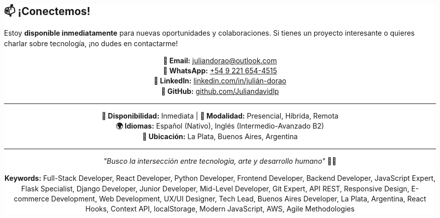 
## 📫 ¡Conectemos!

Estoy **disponible inmediatamente** para nuevas oportunidades y colaboraciones. Si tienes un proyecto interesante o quieres charlar sobre tecnología, ¡no dudes en contactarme!

<div align="center">

**📧 Email:** [juliandorao@outlook.com](mailto:juliandorao@outlook.com)  
**📱 WhatsApp:** [+54 9 221 654-4515](tel:+5492216544515)  
**💼 LinkedIn:** [linkedin.com/in/julián-dorao](https://linkedin.com/in/julián-dorao)  
**🔗 GitHub:** [github.com/Juliandavidlp](https://github.com/Juliandavidlp)

---

**🚀 Disponibilidad:** Inmediata | **💼 Modalidad:** Presencial, Híbrida, Remota  
**🌍 Idiomas:** Español (Nativo), Inglés (Intermedio-Avanzado B2)  
**📍 Ubicación:** La Plata, Buenos Aires, Argentina

---

*"Busco la intersección entre tecnología, arte y desarrollo humano"* 🚀✨

**Keywords:** Full-Stack Developer, React Developer, Python Developer, Frontend Developer, Backend Developer, JavaScript Expert, Flask Specialist, Django Developer, Junior Developer, Mid-Level Developer, Git Expert, API REST, Responsive Design, E-commerce Development, Web Development, UX/UI Designer, Tech Lead, Buenos Aires Developer, La Plata, Argentina, React Hooks, Context API, localStorage, Modern JavaScript, AWS, Agile Methodologies

</div>
